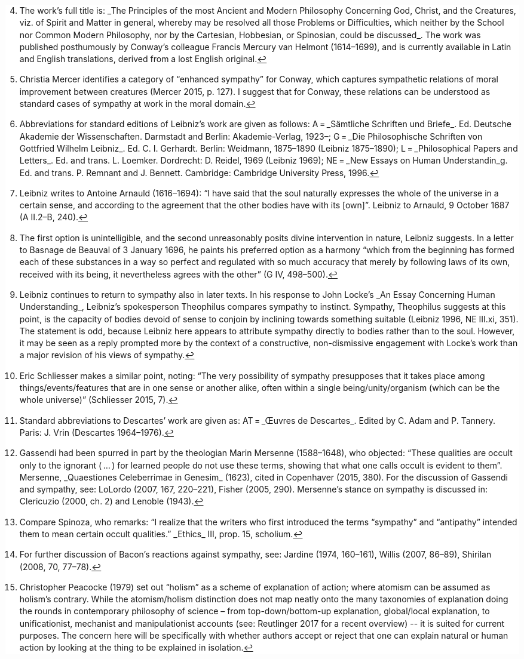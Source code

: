 4. <p id="footnote-4">The work’s full title is: _The Principles of the most Ancient and Modern Philosophy Concerning God, Christ, and the Creatures, viz. of Spirit and Matter in general, whereby may be resolved all those Problems or Difficulties, which neither by the School nor Common Modern Philosophy, nor by the Cartesian, Hobbesian, or Spinosian, could be discussed_. The work was published posthumously by Conway’s colleague Francis Mercury van Helmont (1614–1699), and is currently available in Latin and English translations, derived from a lost English original.<a href="#footnote-4-ref">↩</a>
5. <p id="footnote-5">Christia Mercer identifies a category of “enhanced sympathy” for Conway, which captures sympathetic relations of moral improvement between creatures (Mercer 2015, p. 127). I suggest that for Conway, these relations can be understood as standard cases of sympathy at work in the moral domain.<a href="#footnote-5-ref">↩</a>
6. <p id="footnote-6">Abbreviations for standard editions of Leibniz’s work are given as follows: A = _Sämtliche Schriften und Briefe_. Ed. Deutsche Akademie der Wissenschaften. Darmstadt and Berlin: Akademie-Verlag, 1923–; G = _Die Philosophische Schriften von Gottfried Wilhelm Leibniz_. Ed. C. I. Gerhardt. Berlin: Weidmann, 1875–1890 (Leibniz 1875–1890); L = _Philosophical Papers and Letters_. Ed. and trans. L. Loemker. Dordrecht: D. Reidel, 1969 (Leibniz 1969); NE = _New Essays on Human Understandin_g. Ed. and trans. P. Remnant and J. Bennett. Cambridge: Cambridge University Press, 1996.<a href="#footnote-6-ref">↩</a>
7. <p id="footnote-7">Leibniz writes to Antoine Arnauld (1616–1694): “I have said that the soul naturally expresses the whole of the universe in a certain sense, and according to the agreement that the other bodies have with its [own]”. Leibniz to Arnauld, 9 October 1687 (A II.2–B, 240).<a href="#footnote-7-ref">↩</a>
8. <p id="footnote-8">The first option is unintelligible, and the second unreasonably posits divine intervention in nature, Leibniz suggests. In a letter to Basnage de Beauval of 3 January 1696, he paints his preferred option as a harmony “which from the beginning has formed each of these substances in a way so perfect and regulated with so much accuracy that merely by following laws of its own, received with its being, it nevertheless agrees with the other” (G IV, 498–500).<a href="#footnote-8-ref">↩</a>
9. <p id="footnote-9">Leibniz continues to return to sympathy also in later texts. In his response to John Locke’s _An Essay Concerning Human Understanding_, Leibniz’s spokesperson Theophilus compares sympathy to instinct. Sympathy, Theophilus suggests at this point, is the capacity of bodies devoid of sense to conjoin by inclining towards something suitable (Leibniz 1996, NE III.xi, 351). The statement is odd, because Leibniz here appears to attribute sympathy directly to bodies rather than to the soul. However, it may be seen as a reply prompted more by the context of a constructive, non-dismissive engagement with Locke’s work than a major revision of his views of sympathy.<a href="#footnote-9-ref">↩</a>
10. <p id="footnote-10">Eric Schliesser makes a similar point, noting: “The very possibility of sympathy presupposes that it takes place among things/events/features that are in one sense or another alike, often within a single being/unity/organism (which can be the whole universe)” (Schliesser 2015, 7).<a href="#footnote-10-ref">↩</a>
11. <p id="footnote-11">Standard abbreviations to Descartes’ work are given as: AT = _Œuvres de Descartes_. Edited by C. Adam and P. Tannery. Paris: J. Vrin (Descartes 1964–1976).<a href="#footnote-11-ref">↩</a>
12. <p id="footnote-12">Gassendi had been spurred in part by the theologian Marin Mersenne (1588–1648), who objected: “These qualities are occult only to the ignorant ( … ) for learned people do not use these terms, showing that what one calls occult is evident to them”. Mersenne, _Quaestiones Celeberrimae in Genesim_ (1623), cited in Copenhaver (2015, 380). For the discussion of Gassendi and sympathy, see: LoLordo (2007, 167, 220–221), Fisher (2005, 290). Mersenne’s stance on sympathy is discussed in: Clericuzio (2000, ch. 2) and Lenoble (1943).<a href="#footnote-12-ref">↩</a>
13. <p id="footnote-13">Compare Spinoza, who remarks: “I realize that the writers who first introduced the terms “sympathy” and “antipathy” intended them to mean certain occult qualities.” _Ethics_ III, prop. 15, scholium.<a href="#footnote-13-ref">↩</a>
14. <p id="footnote-14">For further discussion of Bacon’s reactions against sympathy, see: Jardine (1974, 160–161), Willis (2007, 86–89), Shirilan (2008, 70, 77–78).<a href="#footnote-14-ref">↩</a>
15. <p id="footnote-15">Christopher Peacocke (1979) set out “holism” as a scheme of explanation of action; where atomism can be assumed as holism’s contrary. While the atomism/holism distinction does not map neatly onto the many taxonomies of explanation doing the rounds in contemporary philosophy of science – from top-down/bottom-up explanation, global/local explanation, to unificationist, mechanist and manipulationist accounts (see: Reutlinger 2017 for a recent overview) -- it is suited for current purposes. The concern here will be specifically with whether authors accept or reject that one can explain natural or human action by looking at the thing to be explained in isolation.<a href="#footnote-15-ref">↩</a>